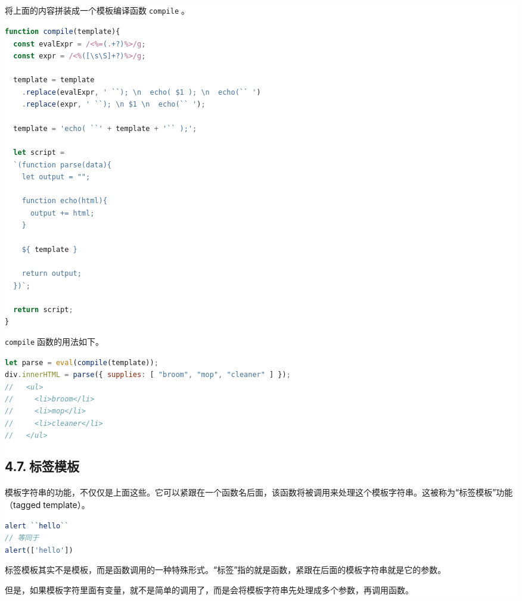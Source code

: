    将上面的内容拼装成一个模板编译函数 ``compile`` 。

   ```javascript
   function compile(template){
     const evalExpr = /<%=(.+?)%>/g;
     const expr = /<%([\s\S]+?)%>/g;

     template = template
       .replace(evalExpr, ' ``); \n  echo( $1 ); \n  echo(`` ')
       .replace(expr, ' ``); \n $1 \n  echo(`` ');

     template = 'echo( ``' + template + '`` );';

     let script =
     `(function parse(data){
       let output = "";

       function echo(html){
         output += html;
       }

       ${ template }

       return output;
     })`;

     return script;
   }
   ```

   ``compile`` 函数的用法如下。

   ```javascript
   let parse = eval(compile(template));
   div.innerHTML = parse({ supplies: [ "broom", "mop", "cleaner" ] });
   //   <ul>
   //     <li>broom</li>
   //     <li>mop</li>
   //     <li>cleaner</li>
   //   </ul>
   ```

## 4.7. 标签模板

   模板字符串的功能，不仅仅是上面这些。它可以紧跟在一个函数名后面，该函数将被调用来处理这个模板字符串。这被称为“标签模板”功能（tagged template）。

   ```javascript
   alert ``hello`` 
   // 等同于
   alert(['hello'])
   ```

   标签模板其实不是模板，而是函数调用的一种特殊形式。“标签”指的就是函数，紧跟在后面的模板字符串就是它的参数。

   但是，如果模板字符里面有变量，就不是简单的调用了，而是会将模板字符串先处理成多个参数，再调用函数。
